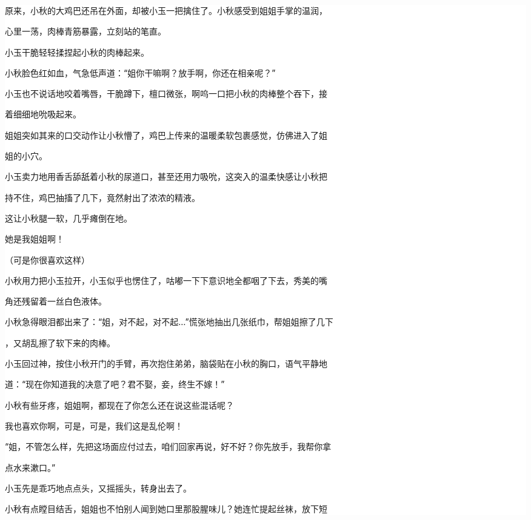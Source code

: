 原来，小秋的大鸡巴还吊在外面，却被小玉一把擒住了。小秋感受到姐姐手掌的温润，

心里一荡，肉棒青筋暴露，立刻站的笔直。



小玉干脆轻轻揉捏起小秋的肉棒起来。

小秋脸色红如血，气急低声道：“姐你干嘛啊？放手啊，你还在相亲呢？”

小玉也不说话地咬着嘴唇，干脆蹲下，檀口微张，啊呜一口把小秋的肉棒整个吞下，接

着细细地吮吸起来。



姐姐突如其来的口交动作让小秋懵了，鸡巴上传来的温暖柔软包裹感觉，仿佛进入了姐

姐的小穴。

小玉卖力地用香舌舔舐着小秋的尿道口，甚至还用力吸吮，这突入的温柔快感让小秋把

持不住，鸡巴抽搐了几下，竟然射出了浓浓的精液。



这让小秋腿一软，几乎瘫倒在地。



她是我姐姐啊！

（可是你很喜欢这样）



小秋用力把小玉拉开，小玉似乎也愣住了，咕嘟一下下意识地全都咽了下去，秀美的嘴

角还残留着一丝白色液体。



小秋急得眼泪都出来了：“姐，对不起，对不起…”慌张地抽出几张纸巾，帮姐姐擦了几下

，又胡乱擦了软下来的肉棒。



小玉回过神，按住小秋开门的手臂，再次抱住弟弟，脑袋贴在小秋的胸口，语气平静地

道：“现在你知道我的决意了吧？君不娶，妾，终生不嫁！”



小秋有些牙疼，姐姐啊，都现在了你怎么还在说这些混话呢？

我也喜欢你啊，可是，可是，我们这是乱伦啊！



“姐，不管怎么样，先把这场面应付过去，咱们回家再说，好不好？你先放手，我帮你拿

点水来漱口。”



小玉先是乖巧地点点头，又摇摇头，转身出去了。



小秋有点瞠目结舌，姐姐也不怕别人闻到她口里那股腥味儿？她连忙提起丝袜，放下短

